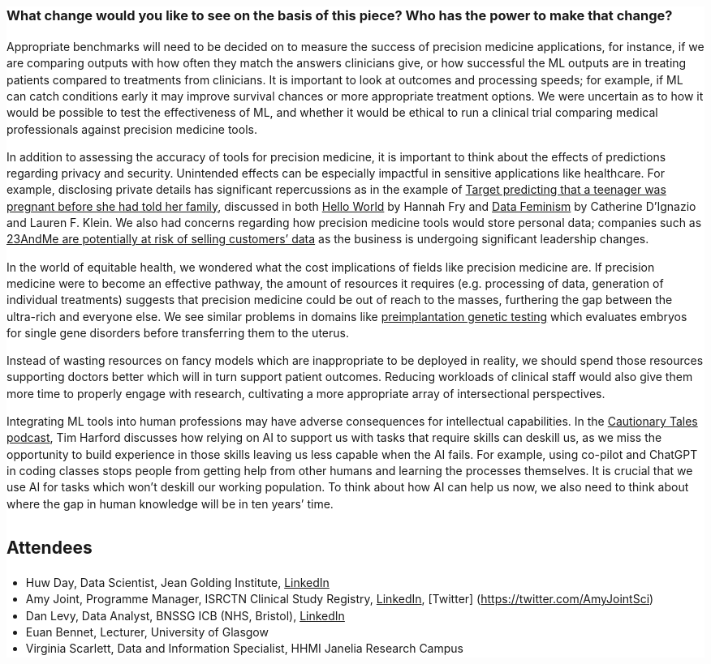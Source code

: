 ### What change would you like to see on the basis of this piece? Who has the power to make that change?

Appropriate benchmarks will need to be decided on to measure the success of precision medicine applications, for instance, if we are comparing outputs with how often they match the answers clinicians give, or how successful the ML outputs are in treating patients compared to treatments from clinicians. It is important to look at outcomes and processing speeds; for example, if ML can catch conditions early it may improve survival chances or more appropriate treatment options. We were uncertain as to how it would be possible to test the effectiveness of ML, and whether it would be ethical to run a clinical trial comparing medical professionals against precision medicine tools.

In addition to assessing the accuracy of tools for precision medicine, it is important to think about the effects of predictions regarding privacy and security. Unintended effects can be especially impactful in sensitive applications like healthcare. For example, disclosing private details has significant repercussions as in the example of [Target predicting that a teenager was pregnant before she had told her family](https://www.forbes.com/sites/kashmirhill/2012/02/16/how-target-figured-out-a-teen-girl-was-pregnant-before-her-father-did/), discussed in both [Hello World](https://hannahfry.co.uk/book/hello-world/) by Hannah Fry and [Data Feminism](https://data-feminism.mitpress.mit.edu/) by Catherine D’Ignazio and Lauren F. Klein. We also had concerns regarding how precision medicine tools would store personal data; companies such as [23AndMe are potentially at risk of selling customers’ data](https://theweek.com/tech/23andme-dna-sale) as the business is undergoing significant leadership changes.

In the world of equitable health, we wondered what the cost implications of fields like precision medicine are. If precision medicine were to become an effective pathway, the amount of resources it requires (e.g. processing of data, generation of individual treatments) suggests that precision medicine could be out of reach to the masses, furthering the gap between the ultra-rich and everyone else. We see similar problems in domains like [preimplantation genetic testing](https://www.acog.org/clinical/clinical-guidance/committee-opinion/articles/2020/03/preimplantation-genetic-testing) which evaluates embryos for single gene disorders before transferring them to the uterus.

Instead of wasting resources on fancy models which are inappropriate to be deployed in reality, we should spend those resources supporting doctors better which will in turn support patient outcomes. Reducing workloads of clinical staff would also give them more time to properly engage with research, cultivating a more appropriate array of intersectional perspectives.

Integrating ML tools into human professions may have adverse consequences for intellectual capabilities. In the [Cautionary Tales podcast](https://timharford.com/2024/07/8801/), Tim Harford discusses how relying on AI to support us with tasks that require skills can deskill us, as we miss the opportunity to build experience in those skills leaving us less capable when the AI fails. For example, using co-pilot and ChatGPT in coding classes stops people from getting help from other humans and learning the processes themselves. It is crucial that we use AI for tasks which won’t deskill our working population. To think about how AI can help us now, we also need to think about where the gap in human knowledge will be in ten years’ time.

## Attendees

- Huw Day, Data Scientist, Jean Golding Institute, [LinkedIn](https://www.linkedin.com/in/huw-day/)
- Amy Joint, Programme Manager, ISRCTN Clinical Study Registry, [LinkedIn](https://www.linkedin.com/in/amyjoint/), [Twitter] (https://twitter.com/AmyJointSci)
- Dan Levy, Data Analyst, BNSSG ICB (NHS, Bristol), [LinkedIn](https://www.linkedin.com/in/danrsl/)
- Euan Bennet, Lecturer, University of Glasgow
- Virginia Scarlett, Data and Information Specialist, HHMI Janelia Research Campus
